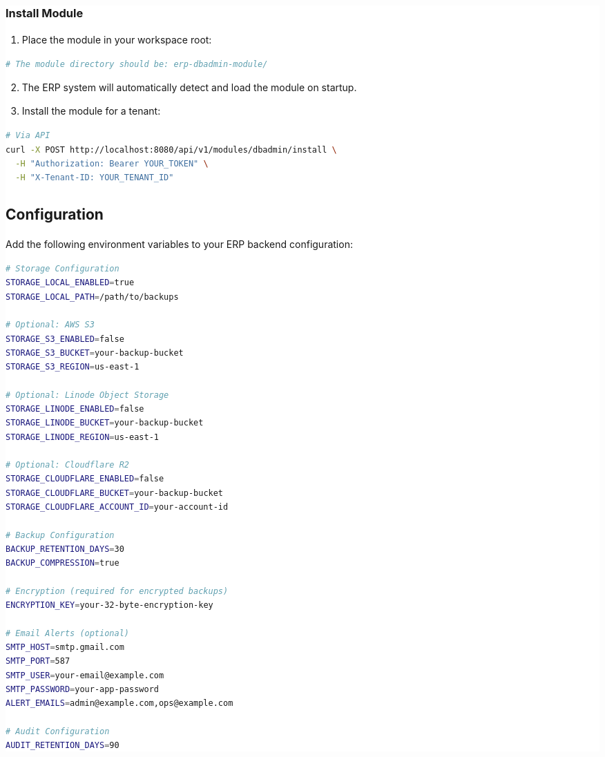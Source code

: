 ### Install Module

1. Place the module in your workspace root:
```bash
# The module directory should be: erp-dbadmin-module/
```

2. The ERP system will automatically detect and load the module on startup.

3. Install the module for a tenant:
```bash
# Via API
curl -X POST http://localhost:8080/api/v1/modules/dbadmin/install \
  -H "Authorization: Bearer YOUR_TOKEN" \
  -H "X-Tenant-ID: YOUR_TENANT_ID"
```

## Configuration

Add the following environment variables to your ERP backend configuration:

```bash
# Storage Configuration
STORAGE_LOCAL_ENABLED=true
STORAGE_LOCAL_PATH=/path/to/backups

# Optional: AWS S3
STORAGE_S3_ENABLED=false
STORAGE_S3_BUCKET=your-backup-bucket
STORAGE_S3_REGION=us-east-1

# Optional: Linode Object Storage
STORAGE_LINODE_ENABLED=false
STORAGE_LINODE_BUCKET=your-backup-bucket
STORAGE_LINODE_REGION=us-east-1

# Optional: Cloudflare R2
STORAGE_CLOUDFLARE_ENABLED=false
STORAGE_CLOUDFLARE_BUCKET=your-backup-bucket
STORAGE_CLOUDFLARE_ACCOUNT_ID=your-account-id

# Backup Configuration
BACKUP_RETENTION_DAYS=30
BACKUP_COMPRESSION=true

# Encryption (required for encrypted backups)
ENCRYPTION_KEY=your-32-byte-encryption-key

# Email Alerts (optional)
SMTP_HOST=smtp.gmail.com
SMTP_PORT=587
SMTP_USER=your-email@example.com
SMTP_PASSWORD=your-app-password
ALERT_EMAILS=admin@example.com,ops@example.com

# Audit Configuration
AUDIT_RETENTION_DAYS=90
```
